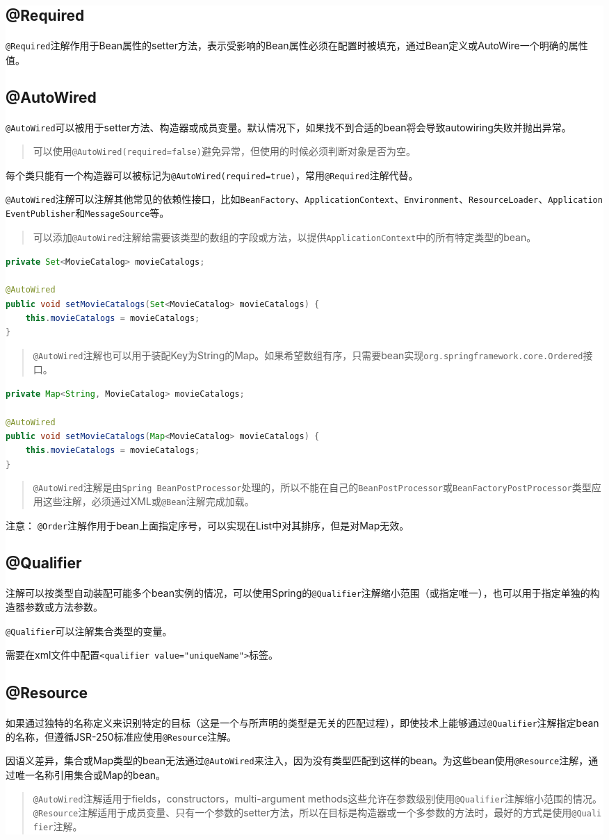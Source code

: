 ## @Required
`@Required`注解作用于Bean属性的setter方法，表示受影响的Bean属性必须在配置时被填充，通过Bean定义或AutoWire一个明确的属性值。

## @AutoWired
`@AutoWired`可以被用于setter方法、构造器或成员变量。默认情况下，如果找不到合适的bean将会导致autowiring失败并抛出异常。
> 可以使用`@AutoWired(required=false)`避免异常，但使用的时候必须判断对象是否为空。

每个类只能有一个构造器可以被标记为`@AutoWired(required=true)`，常用`@Required`注解代替。

`@AutoWired`注解可以注解其他常见的依赖性接口，比如`BeanFactory`、`ApplicationContext`、`Environment`、`ResourceLoader`、`ApplicationEventPublisher`和`MessageSource`等。

> 可以添加`@AutoWired`注解给需要该类型的数组的字段或方法，以提供`ApplicationContext`中的所有特定类型的bean。

```java
private Set<MovieCatalog> movieCatalogs;

@AutoWired
public void setMovieCatalogs(Set<MovieCatalog> movieCatalogs) {
	this.movieCatalogs = movieCatalogs;
}
```

> `@AutoWired`注解也可以用于装配Key为String的Map。如果希望数组有序，只需要bean实现`org.springframework.core.Ordered`接口。

```java
private Map<String, MovieCatalog> movieCatalogs;

@AutoWired
public void setMovieCatalogs(Map<MovieCatalog> movieCatalogs) {
	this.movieCatalogs = movieCatalogs;
}
```

> `@AutoWired`注解是由`Spring BeanPostProcessor`处理的，所以不能在自己的`BeanPostProcessor`或`BeanFactoryPostProcessor`类型应用这些注解，必须通过XML或`@Bean`注解完成加载。

注意：
`@Order`注解作用于bean上面指定序号，可以实现在List中对其排序，但是对Map无效。

## @Qualifier
注解可以按类型自动装配可能多个bean实例的情况，可以使用Spring的`@Qualifier`注解缩小范围（或指定唯一），也可以用于指定单独的构造器参数或方法参数。

`@Qualifier`可以注解集合类型的变量。

需要在xml文件中配置`<qualifier value="uniqueName">`标签。

## @Resource
如果通过独特的名称定义来识别特定的目标（这是一个与所声明的类型是无关的匹配过程），即使技术上能够通过`@Qualifier`注解指定bean的名称，但遵循JSR-250标准应使用`@Resource`注解。

因语义差异，集合或Map类型的bean无法通过`@AutoWired`来注入，因为没有类型匹配到这样的bean。为这些bean使用`@Resource`注解，通过唯一名称引用集合或Map的bean。

> `@AutoWired`注解适用于fields，constructors，multi-argument methods这些允许在参数级别使用`@Qualifier`注解缩小范围的情况。
> `@Resource`注解适用于成员变量、只有一个参数的setter方法，所以在目标是构造器或一个多参数的方法时，最好的方式是使用`@Qualifier`注解。
